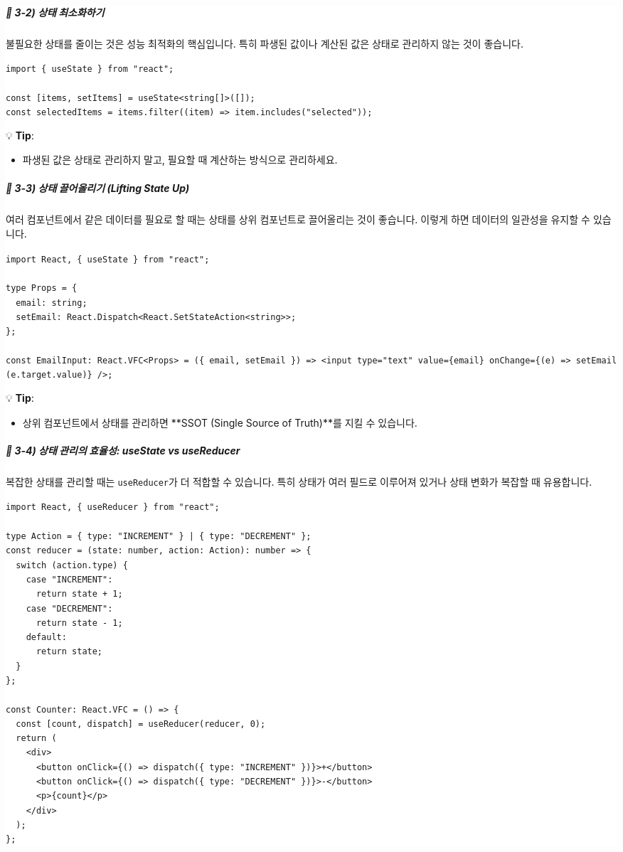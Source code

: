 ##### 📝 3-2) 상태 최소화하기

불필요한 상태를 줄이는 것은 성능 최적화의 핵심입니다. 특히 파생된 값이나 계산된 값은 상태로 관리하지 않는 것이 좋습니다.

```tsx
import { useState } from "react";

const [items, setItems] = useState<string[]>([]);
const selectedItems = items.filter((item) => item.includes("selected"));
```

💡 **Tip**:

- 파생된 값은 상태로 관리하지 말고, 필요할 때 계산하는 방식으로 관리하세요.

##### 📝 3-3) 상태 끌어올리기 (Lifting State Up)

여러 컴포넌트에서 같은 데이터를 필요로 할 때는 상태를 상위 컴포넌트로 끌어올리는 것이 좋습니다. 이렇게 하면 데이터의 일관성을 유지할 수 있습니다.

```tsx
import React, { useState } from "react";

type Props = {
  email: string;
  setEmail: React.Dispatch<React.SetStateAction<string>>;
};

const EmailInput: React.VFC<Props> = ({ email, setEmail }) => <input type="text" value={email} onChange={(e) => setEmail(e.target.value)} />;
```

💡 **Tip**:

- 상위 컴포넌트에서 상태를 관리하면 \*\*SSOT (Single Source of Truth)\*\*를 지킬 수 있습니다.

##### 📝 3-4) 상태 관리의 효율성: useState vs useReducer

복잡한 상태를 관리할 때는 `useReducer`가 더 적합할 수 있습니다. 특히 상태가 여러 필드로 이루어져 있거나 상태 변화가 복잡할 때 유용합니다.

```tsx
import React, { useReducer } from "react";

type Action = { type: "INCREMENT" } | { type: "DECREMENT" };
const reducer = (state: number, action: Action): number => {
  switch (action.type) {
    case "INCREMENT":
      return state + 1;
    case "DECREMENT":
      return state - 1;
    default:
      return state;
  }
};

const Counter: React.VFC = () => {
  const [count, dispatch] = useReducer(reducer, 0);
  return (
    <div>
      <button onClick={() => dispatch({ type: "INCREMENT" })}>+</button>
      <button onClick={() => dispatch({ type: "DECREMENT" })}>-</button>
      <p>{count}</p>
    </div>
  );
};
```
